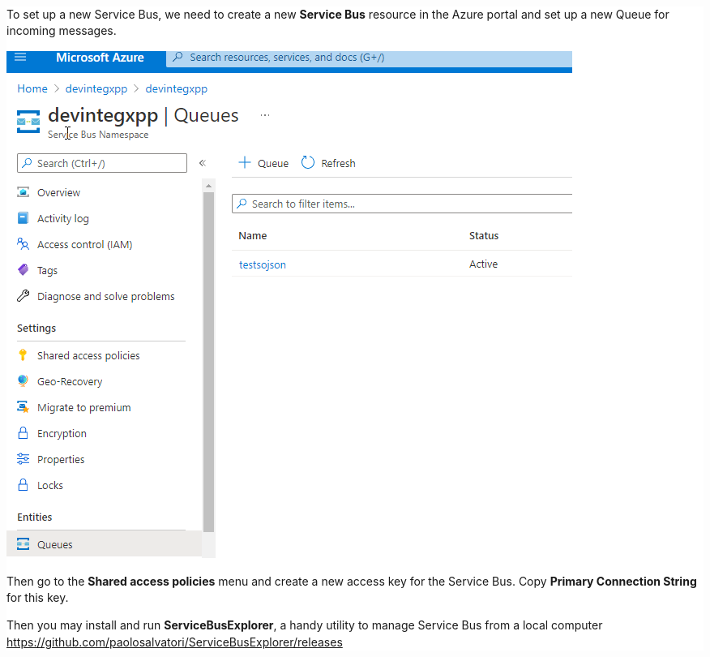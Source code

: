 To set up a new Service Bus, we need to create a new **Service Bus** resource in the Azure portal and set up a new Queue for incoming messages.

![Service Bus Queue](ServiceBusQueue.png)

Then go to the **Shared access policies** menu and create a new access key for the Service Bus. Copy **Primary Connection String** for this key.

Then you may install and run  **ServiceBusExplorer**, a handy utility to manage Service Bus from a local computer
 <https://github.com/paolosalvatori/ServiceBusExplorer/releases>
